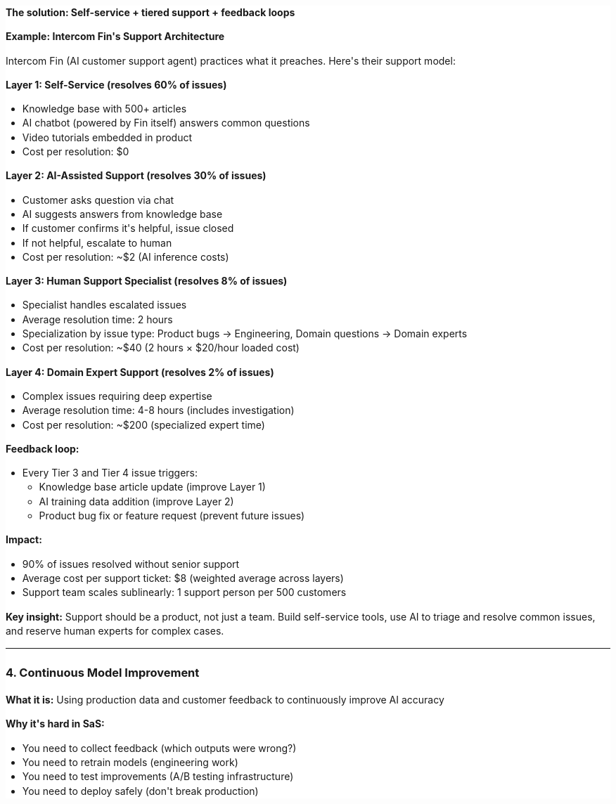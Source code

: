**The solution: Self-service + tiered support + feedback loops**

**Example: Intercom Fin's Support Architecture**

Intercom Fin (AI customer support agent) practices what it preaches. Here's their support model:

**Layer 1: Self-Service (resolves 60% of issues)**
- Knowledge base with 500+ articles
- AI chatbot (powered by Fin itself) answers common questions
- Video tutorials embedded in product
- Cost per resolution: $0

**Layer 2: AI-Assisted Support (resolves 30% of issues)**
- Customer asks question via chat
- AI suggests answers from knowledge base
- If customer confirms it's helpful, issue closed
- If not helpful, escalate to human
- Cost per resolution: ~$2 (AI inference costs)

**Layer 3: Human Support Specialist (resolves 8% of issues)**
- Specialist handles escalated issues
- Average resolution time: 2 hours
- Specialization by issue type: Product bugs → Engineering, Domain questions → Domain experts
- Cost per resolution: ~$40 (2 hours × $20/hour loaded cost)

**Layer 4: Domain Expert Support (resolves 2% of issues)**
- Complex issues requiring deep expertise
- Average resolution time: 4-8 hours (includes investigation)
- Cost per resolution: ~$200 (specialized expert time)

**Feedback loop:**
- Every Tier 3 and Tier 4 issue triggers:
  - Knowledge base article update (improve Layer 1)
  - AI training data addition (improve Layer 2)
  - Product bug fix or feature request (prevent future issues)

**Impact:**
- 90% of issues resolved without senior support
- Average cost per support ticket: $8 (weighted average across layers)
- Support team scales sublinearly: 1 support person per 500 customers

**Key insight:** Support should be a product, not just a team. Build self-service tools, use AI to triage and resolve common issues, and reserve human experts for complex cases.

---

### 4. Continuous Model Improvement

**What it is:** Using production data and customer feedback to continuously improve AI accuracy

**Why it's hard in SaS:**
- You need to collect feedback (which outputs were wrong?)
- You need to retrain models (engineering work)
- You need to test improvements (A/B testing infrastructure)
- You need to deploy safely (don't break production)
